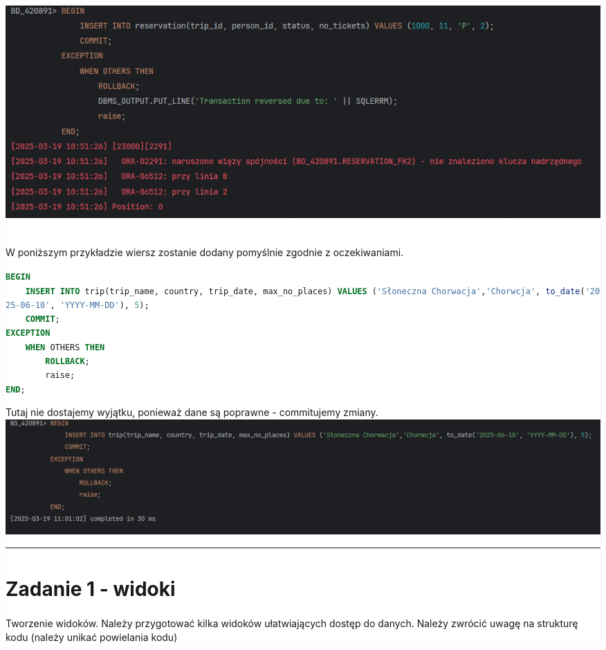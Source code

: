 ![alt text](<img2.png>)
<br><br>


W poniższym przykładzie wiersz zostanie dodany pomyślnie zgodnie z oczekiwaniami.
```sql
BEGIN
    INSERT INTO trip(trip_name, country, trip_date, max_no_places) VALUES ('Słoneczna Chorwacja','Chorwcja', to_date('2025-06-10', 'YYYY-MM-DD'), 5);
    COMMIT;
EXCEPTION
    WHEN OTHERS THEN
        ROLLBACK;
        raise;
END;
```
Tutaj nie dostajemy wyjątku, ponieważ dane są poprawne - commitujemy zmiany.
![alt text](<img3.png>)
<br>

---
# Zadanie 1 - widoki


Tworzenie widoków. Należy przygotować kilka widoków ułatwiających dostęp do danych. Należy zwrócić uwagę na strukturę kodu (należy unikać powielania kodu)
